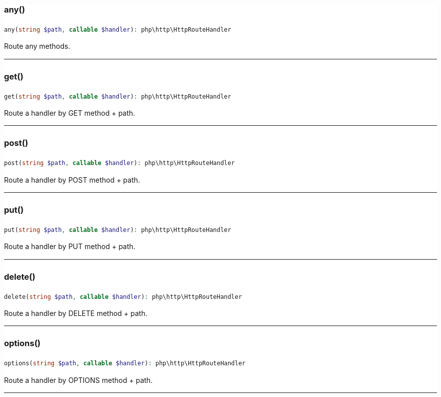 
<a name="method-any"></a>

### any()
```php
any(string $path, callable $handler): php\http\HttpRouteHandler
```
Route any methods.

---

<a name="method-get"></a>

### get()
```php
get(string $path, callable $handler): php\http\HttpRouteHandler
```
Route a handler by GET method + path.

---

<a name="method-post"></a>

### post()
```php
post(string $path, callable $handler): php\http\HttpRouteHandler
```
Route a handler by POST method + path.

---

<a name="method-put"></a>

### put()
```php
put(string $path, callable $handler): php\http\HttpRouteHandler
```
Route a handler by PUT method + path.

---

<a name="method-delete"></a>

### delete()
```php
delete(string $path, callable $handler): php\http\HttpRouteHandler
```
Route a handler by DELETE method + path.

---

<a name="method-options"></a>

### options()
```php
options(string $path, callable $handler): php\http\HttpRouteHandler
```
Route a handler by OPTIONS method + path.

---
